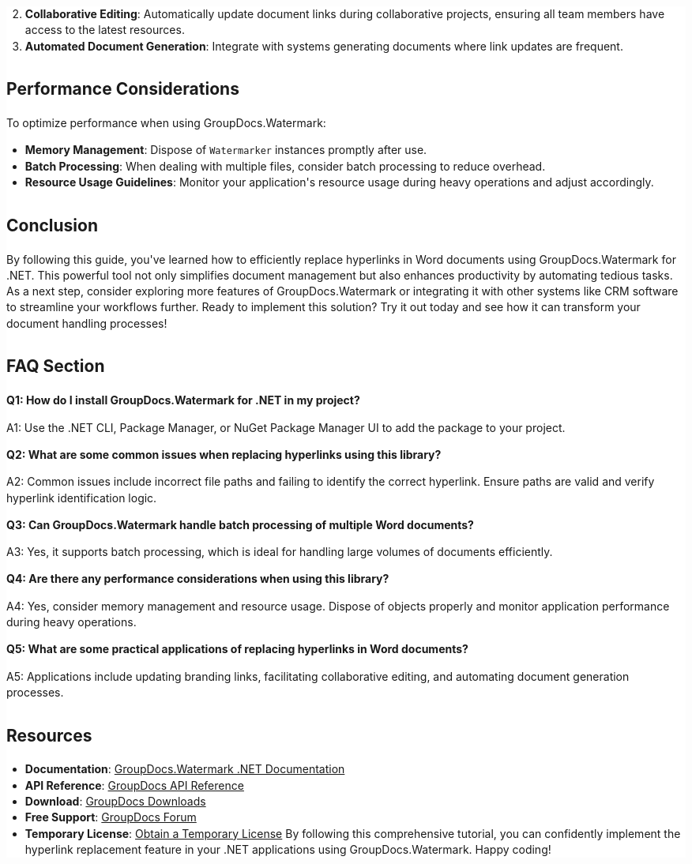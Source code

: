 2. **Collaborative Editing**: Automatically update document links during collaborative projects, ensuring all team members have access to the latest resources.
3. **Automated Document Generation**: Integrate with systems generating documents where link updates are frequent.
## Performance Considerations
To optimize performance when using GroupDocs.Watermark:
- **Memory Management**: Dispose of `Watermarker` instances promptly after use.
- **Batch Processing**: When dealing with multiple files, consider batch processing to reduce overhead.
- **Resource Usage Guidelines**: Monitor your application's resource usage during heavy operations and adjust accordingly.
## Conclusion
By following this guide, you've learned how to efficiently replace hyperlinks in Word documents using GroupDocs.Watermark for .NET. This powerful tool not only simplifies document management but also enhances productivity by automating tedious tasks.
As a next step, consider exploring more features of GroupDocs.Watermark or integrating it with other systems like CRM software to streamline your workflows further. Ready to implement this solution? Try it out today and see how it can transform your document handling processes!
## FAQ Section

**Q1: How do I install GroupDocs.Watermark for .NET in my project?**

A1: Use the .NET CLI, Package Manager, or NuGet Package Manager UI to add the package to your project.

**Q2: What are some common issues when replacing hyperlinks using this library?**

A2: Common issues include incorrect file paths and failing to identify the correct hyperlink. Ensure paths are valid and verify hyperlink identification logic.

**Q3: Can GroupDocs.Watermark handle batch processing of multiple Word documents?**

A3: Yes, it supports batch processing, which is ideal for handling large volumes of documents efficiently.

**Q4: Are there any performance considerations when using this library?**

A4: Yes, consider memory management and resource usage. Dispose of objects properly and monitor application performance during heavy operations.

**Q5: What are some practical applications of replacing hyperlinks in Word documents?**

A5: Applications include updating branding links, facilitating collaborative editing, and automating document generation processes.

## Resources
- **Documentation**: [GroupDocs.Watermark .NET Documentation](https://docs.groupdocs.com/watermark/net/)
- **API Reference**: [GroupDocs API Reference](https://reference.groupdocs.com/watermark/net)
- **Download**: [GroupDocs Downloads](https://releases.groupdocs.com/watermark/net/)
- **Free Support**: [GroupDocs Forum](https://forum.groupdocs.com/c/watermark/10)
- **Temporary License**: [Obtain a Temporary License](https://purchase.groupdocs.com/temporary-license/) 
By following this comprehensive tutorial, you can confidently implement the hyperlink replacement feature in your .NET applications using GroupDocs.Watermark. Happy coding!
